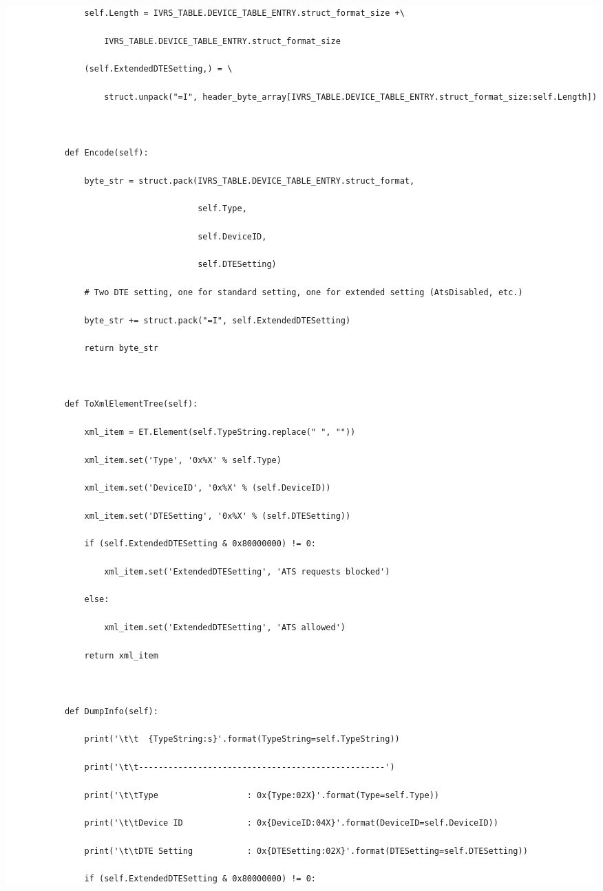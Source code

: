                     self.Length = IVRS_TABLE.DEVICE_TABLE_ENTRY.struct_format_size +\

                        IVRS_TABLE.DEVICE_TABLE_ENTRY.struct_format_size

                    (self.ExtendedDTESetting,) = \

                        struct.unpack("=I", header_byte_array[IVRS_TABLE.DEVICE_TABLE_ENTRY.struct_format_size:self.Length])

        

                def Encode(self):

                    byte_str = struct.pack(IVRS_TABLE.DEVICE_TABLE_ENTRY.struct_format,

                                           self.Type,

                                           self.DeviceID,

                                           self.DTESetting)

                    # Two DTE setting, one for standard setting, one for extended setting (AtsDisabled, etc.)

                    byte_str += struct.pack("=I", self.ExtendedDTESetting)

                    return byte_str

        

                def ToXmlElementTree(self):

                    xml_item = ET.Element(self.TypeString.replace(" ", ""))

                    xml_item.set('Type', '0x%X' % self.Type)

                    xml_item.set('DeviceID', '0x%X' % (self.DeviceID))

                    xml_item.set('DTESetting', '0x%X' % (self.DTESetting))

                    if (self.ExtendedDTESetting & 0x80000000) != 0:

                        xml_item.set('ExtendedDTESetting', 'ATS requests blocked')

                    else:

                        xml_item.set('ExtendedDTESetting', 'ATS allowed')

                    return xml_item

        

                def DumpInfo(self):

                    print('\t\t  {TypeString:s}'.format(TypeString=self.TypeString))

                    print('\t\t--------------------------------------------------')

                    print('\t\tType                  : 0x{Type:02X}'.format(Type=self.Type))

                    print('\t\tDevice ID             : 0x{DeviceID:04X}'.format(DeviceID=self.DeviceID))

                    print('\t\tDTE Setting           : 0x{DTESetting:02X}'.format(DTESetting=self.DTESetting))

                    if (self.ExtendedDTESetting & 0x80000000) != 0:

